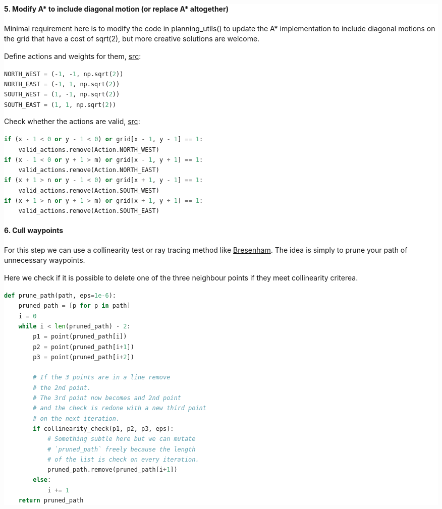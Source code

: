 #### 5. Modify A* to include diagonal motion (or replace A* altogether)
Minimal requirement here is to modify the code in planning_utils() to update the A* implementation to include diagonal motions on the grid that have a cost of sqrt(2), but more creative solutions are welcome.

Define actions and weights for them, [src](https://github.com/RuslanAgishev/udacity_flying_car/blob/master/FCND-Motion-Planning/planning_utils.py#L58):
```python
NORTH_WEST = (-1, -1, np.sqrt(2))
NORTH_EAST = (-1, 1, np.sqrt(2))
SOUTH_WEST = (1, -1, np.sqrt(2))
SOUTH_EAST = (1, 1, np.sqrt(2))
```
Check whether the actions are valid, [src](https://github.com/RuslanAgishev/udacity_flying_car/blob/master/FCND-Motion-Planning/planning_utils.py#L83):
```python
if (x - 1 < 0 or y - 1 < 0) or grid[x - 1, y - 1] == 1:
    valid_actions.remove(Action.NORTH_WEST)
if (x - 1 < 0 or y + 1 > m) or grid[x - 1, y + 1] == 1:
    valid_actions.remove(Action.NORTH_EAST)
if (x + 1 > n or y - 1 < 0) or grid[x + 1, y - 1] == 1:
    valid_actions.remove(Action.SOUTH_WEST)
if (x + 1 > n or y + 1 > m) or grid[x + 1, y + 1] == 1:
    valid_actions.remove(Action.SOUTH_EAST)
```

#### 6. Cull waypoints 
For this step we can use a collinearity test or ray tracing method like [Bresenham](https://en.wikipedia.org/wiki/Bresenham%27s_line_algorithm). The idea is simply to prune your path of unnecessary waypoints.

Here we check if it is possible to delete one of the three neighbour points if they meet collinearity criterea.
```python
def prune_path(path, eps=1e-6):
    pruned_path = [p for p in path]  
    i = 0
    while i < len(pruned_path) - 2:
        p1 = point(pruned_path[i])
        p2 = point(pruned_path[i+1])
        p3 = point(pruned_path[i+2])
        
        # If the 3 points are in a line remove
        # the 2nd point.
        # The 3rd point now becomes and 2nd point
        # and the check is redone with a new third point
        # on the next iteration.
        if collinearity_check(p1, p2, p3, eps):
            # Something subtle here but we can mutate
            # `pruned_path` freely because the length
            # of the list is check on every iteration.
            pruned_path.remove(pruned_path[i+1])
        else:
            i += 1
    return pruned_path
```
